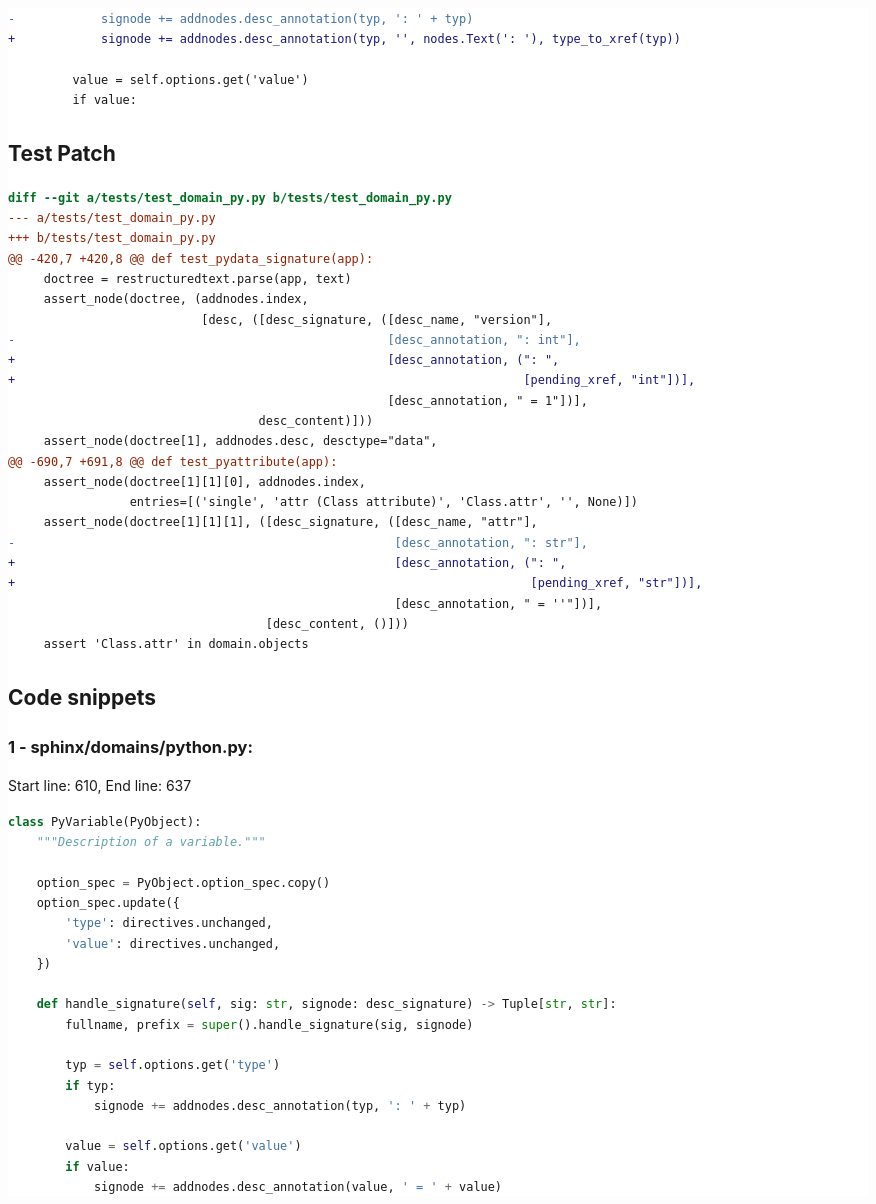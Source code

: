 ```diff
-            signode += addnodes.desc_annotation(typ, ': ' + typ)
+            signode += addnodes.desc_annotation(typ, '', nodes.Text(': '), type_to_xref(typ))
 
         value = self.options.get('value')
         if value:

```

## Test Patch

```diff
diff --git a/tests/test_domain_py.py b/tests/test_domain_py.py
--- a/tests/test_domain_py.py
+++ b/tests/test_domain_py.py
@@ -420,7 +420,8 @@ def test_pydata_signature(app):
     doctree = restructuredtext.parse(app, text)
     assert_node(doctree, (addnodes.index,
                           [desc, ([desc_signature, ([desc_name, "version"],
-                                                    [desc_annotation, ": int"],
+                                                    [desc_annotation, (": ",
+                                                                       [pending_xref, "int"])],
                                                     [desc_annotation, " = 1"])],
                                   desc_content)]))
     assert_node(doctree[1], addnodes.desc, desctype="data",
@@ -690,7 +691,8 @@ def test_pyattribute(app):
     assert_node(doctree[1][1][0], addnodes.index,
                 entries=[('single', 'attr (Class attribute)', 'Class.attr', '', None)])
     assert_node(doctree[1][1][1], ([desc_signature, ([desc_name, "attr"],
-                                                     [desc_annotation, ": str"],
+                                                     [desc_annotation, (": ",
+                                                                        [pending_xref, "str"])],
                                                      [desc_annotation, " = ''"])],
                                    [desc_content, ()]))
     assert 'Class.attr' in domain.objects

```


## Code snippets

### 1 - sphinx/domains/python.py:

Start line: 610, End line: 637

```python
class PyVariable(PyObject):
    """Description of a variable."""

    option_spec = PyObject.option_spec.copy()
    option_spec.update({
        'type': directives.unchanged,
        'value': directives.unchanged,
    })

    def handle_signature(self, sig: str, signode: desc_signature) -> Tuple[str, str]:
        fullname, prefix = super().handle_signature(sig, signode)

        typ = self.options.get('type')
        if typ:
            signode += addnodes.desc_annotation(typ, ': ' + typ)

        value = self.options.get('value')
        if value:
            signode += addnodes.desc_annotation(value, ' = ' + value)
```